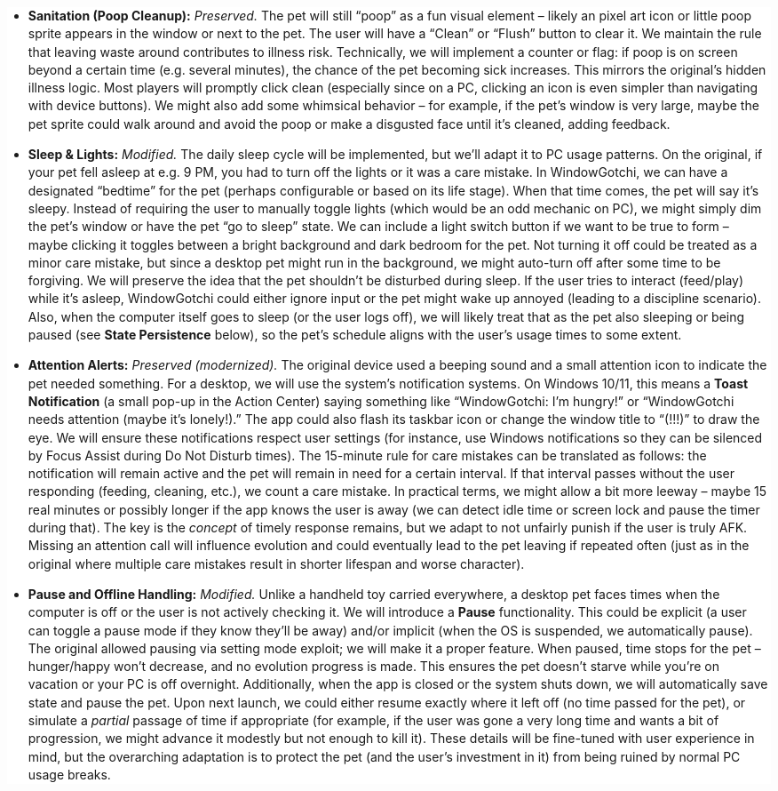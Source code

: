 * **Sanitation (Poop Cleanup):** *Preserved.* The pet will still “poop” as a fun visual element – likely an pixel art icon or little poop sprite appears in the window or next to the pet. The user will have a “Clean” or “Flush” button to clear it. We maintain the rule that leaving waste around contributes to illness risk. Technically, we will implement a counter or flag: if poop is on screen beyond a certain time (e.g. several minutes), the chance of the pet becoming sick increases. This mirrors the original’s hidden illness logic. Most players will promptly click clean (especially since on a PC, clicking an icon is even simpler than navigating with device buttons). We might also add some whimsical behavior – for example, if the pet’s window is very large, maybe the pet sprite could walk around and avoid the poop or make a disgusted face until it’s cleaned, adding feedback.

* **Sleep & Lights:** *Modified.* The daily sleep cycle will be implemented, but we’ll adapt it to PC usage patterns. On the original, if your pet fell asleep at e.g. 9 PM, you had to turn off the lights or it was a care mistake. In WindowGotchi, we can have a designated “bedtime” for the pet (perhaps configurable or based on its life stage). When that time comes, the pet will say it’s sleepy. Instead of requiring the user to manually toggle lights (which would be an odd mechanic on PC), we might simply dim the pet’s window or have the pet “go to sleep” state. We can include a light switch button if we want to be true to form – maybe clicking it toggles between a bright background and dark bedroom for the pet. Not turning it off could be treated as a minor care mistake, but since a desktop pet might run in the background, we might auto-turn off after some time to be forgiving. We will preserve the idea that the pet shouldn’t be disturbed during sleep. If the user tries to interact (feed/play) while it’s asleep, WindowGotchi could either ignore input or the pet might wake up annoyed (leading to a discipline scenario). Also, when the computer itself goes to sleep (or the user logs off), we will likely treat that as the pet also sleeping or being paused (see **State Persistence** below), so the pet’s schedule aligns with the user’s usage times to some extent.

* **Attention Alerts:** *Preserved (modernized).* The original device used a beeping sound and a small attention icon to indicate the pet needed something. For a desktop, we will use the system’s notification systems. On Windows 10/11, this means a **Toast Notification** (a small pop-up in the Action Center) saying something like “WindowGotchi: I’m hungry!” or “WindowGotchi needs attention (maybe it’s lonely!).” The app could also flash its taskbar icon or change the window title to “(!!!)” to draw the eye. We will ensure these notifications respect user settings (for instance, use Windows notifications so they can be silenced by Focus Assist during Do Not Disturb times). The 15-minute rule for care mistakes can be translated as follows: the notification will remain active and the pet will remain in need for a certain interval. If that interval passes without the user responding (feeding, cleaning, etc.), we count a care mistake. In practical terms, we might allow a bit more leeway – maybe 15 real minutes or possibly longer if the app knows the user is away (we can detect idle time or screen lock and pause the timer during that). The key is the *concept* of timely response remains, but we adapt to not unfairly punish if the user is truly AFK. Missing an attention call will influence evolution and could eventually lead to the pet leaving if repeated often (just as in the original where multiple care mistakes result in shorter lifespan and worse character).

* **Pause and Offline Handling:** *Modified.* Unlike a handheld toy carried everywhere, a desktop pet faces times when the computer is off or the user is not actively checking it. We will introduce a **Pause** functionality. This could be explicit (a user can toggle a pause mode if they know they’ll be away) and/or implicit (when the OS is suspended, we automatically pause). The original allowed pausing via setting mode exploit; we will make it a proper feature. When paused, time stops for the pet – hunger/happy won’t decrease, and no evolution progress is made. This ensures the pet doesn’t starve while you’re on vacation or your PC is off overnight. Additionally, when the app is closed or the system shuts down, we will automatically save state and pause the pet. Upon next launch, we could either resume exactly where it left off (no time passed for the pet), or simulate a *partial* passage of time if appropriate (for example, if the user was gone a very long time and wants a bit of progression, we might advance it modestly but not enough to kill it). These details will be fine-tuned with user experience in mind, but the overarching adaptation is to protect the pet (and the user’s investment in it) from being ruined by normal PC usage breaks.
